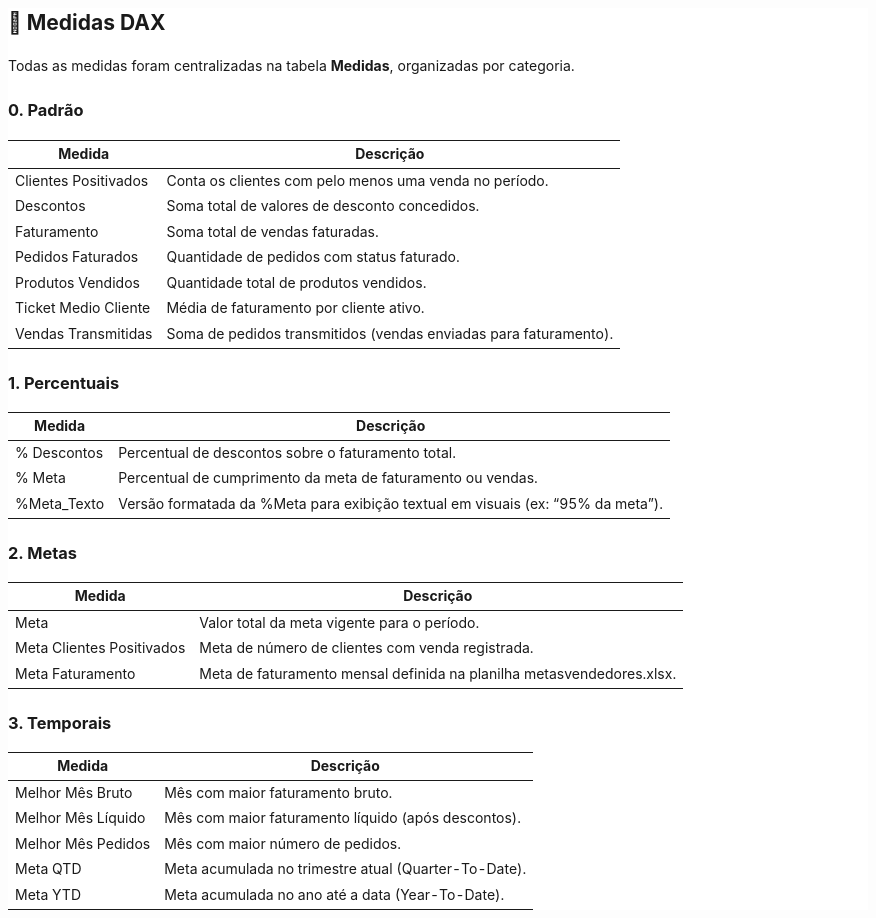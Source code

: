 
## 🤊 Medidas DAX

Todas as medidas foram centralizadas na tabela **Medidas**, organizadas por categoria.

### **0. Padrão**
| Medida | Descrição |
|--------|------------|
| Clientes Positivados | Conta os clientes com pelo menos uma venda no período. |
| Descontos | Soma total de valores de desconto concedidos. |
| Faturamento | Soma total de vendas faturadas. |
| Pedidos Faturados | Quantidade de pedidos com status faturado. |
| Produtos Vendidos | Quantidade total de produtos vendidos. |
| Ticket Medio Cliente | Média de faturamento por cliente ativo. |
| Vendas Transmitidas | Soma de pedidos transmitidos (vendas enviadas para faturamento). |

### **1. Percentuais**
| Medida | Descrição |
|--------|------------|
| % Descontos | Percentual de descontos sobre o faturamento total. |
| % Meta | Percentual de cumprimento da meta de faturamento ou vendas. |
| %Meta_Texto | Versão formatada da %Meta para exibição textual em visuais (ex: “95% da meta”). |

### **2. Metas**
| Medida | Descrição |
|--------|------------|
| Meta | Valor total da meta vigente para o período. |
| Meta Clientes Positivados | Meta de número de clientes com venda registrada. |
| Meta Faturamento | Meta de faturamento mensal definida na planilha metasvendedores.xlsx. |

### **3. Temporais**
| Medida | Descrição |
|--------|------------|
| Melhor Mês Bruto | Mês com maior faturamento bruto. |
| Melhor Mês Líquido | Mês com maior faturamento líquido (após descontos). |
| Melhor Mês Pedidos | Mês com maior número de pedidos. |
| Meta QTD | Meta acumulada no trimestre atual (Quarter-To-Date). |
| Meta YTD | Meta acumulada no ano até a data (Year-To-Date). |
